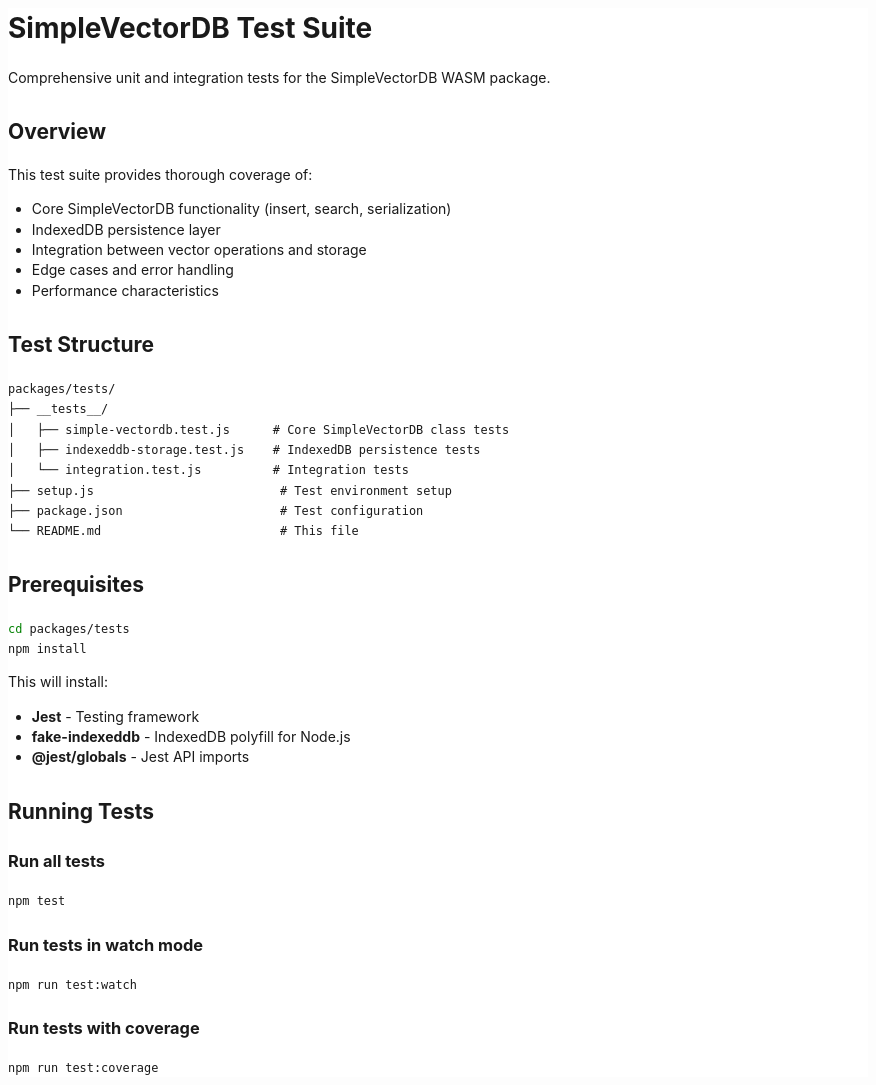 # SimpleVectorDB Test Suite

Comprehensive unit and integration tests for the SimpleVectorDB WASM package.

## Overview

This test suite provides thorough coverage of:
- Core SimpleVectorDB functionality (insert, search, serialization)
- IndexedDB persistence layer
- Integration between vector operations and storage
- Edge cases and error handling
- Performance characteristics

## Test Structure

```
packages/tests/
├── __tests__/
│   ├── simple-vectordb.test.js      # Core SimpleVectorDB class tests
│   ├── indexeddb-storage.test.js    # IndexedDB persistence tests
│   └── integration.test.js          # Integration tests
├── setup.js                          # Test environment setup
├── package.json                      # Test configuration
└── README.md                         # This file
```

## Prerequisites

```bash
cd packages/tests
npm install
```

This will install:
- **Jest** - Testing framework
- **fake-indexeddb** - IndexedDB polyfill for Node.js
- **@jest/globals** - Jest API imports

## Running Tests

### Run all tests
```bash
npm test
```

### Run tests in watch mode
```bash
npm run test:watch
```

### Run tests with coverage
```bash
npm run test:coverage
```
